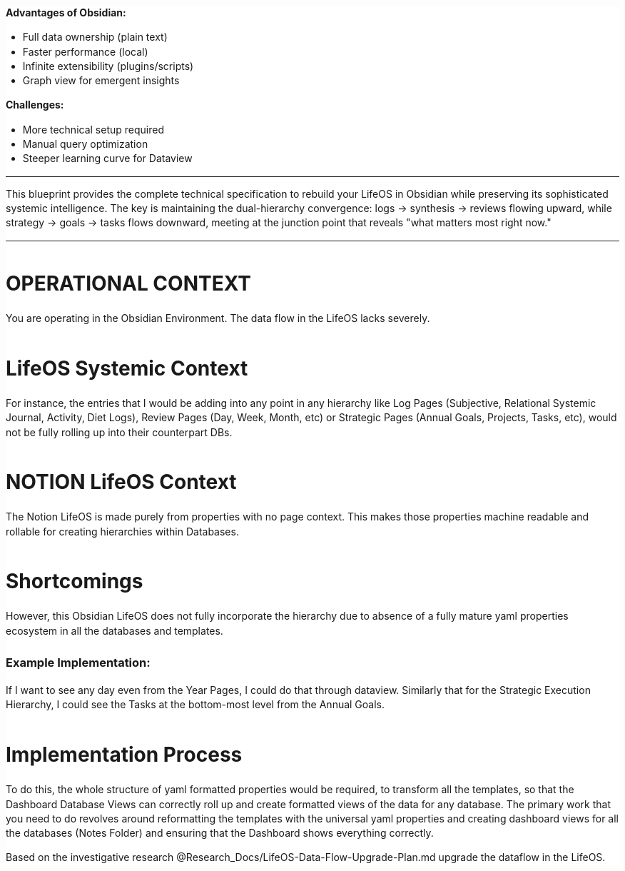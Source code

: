 **Advantages of Obsidian:**

- Full data ownership (plain text)
- Faster performance (local)
- Infinite extensibility (plugins/scripts)
- Graph view for emergent insights

**Challenges:**

- More technical setup required
- Manual query optimization
- Steeper learning curve for Dataview

---

This blueprint provides the complete technical specification to rebuild your LifeOS in Obsidian while preserving its sophisticated systemic intelligence. The key is maintaining the dual-hierarchy convergence: logs → synthesis → reviews flowing upward, while strategy → goals → tasks flows downward, meeting at the junction point that reveals "what matters most right now."

---
# OPERATIONAL CONTEXT
You are operating in the Obsidian Environment. The data flow in the LifeOS lacks severely.

# LifeOS Systemic Context
For instance, the entries that I would be adding into any point in any hierarchy like Log Pages (Subjective, Relational Systemic Journal, Activity, Diet Logs), Review Pages (Day, Week, Month, etc) or Strategic Pages (Annual Goals, Projects, Tasks, etc), would not be fully rolling up into their counterpart DBs.

# NOTION LifeOS Context
The Notion LifeOS is made purely from properties with no page context. This makes those properties machine readable and rollable for creating hierarchies within Databases. 

# Shortcomings
However, this Obsidian LifeOS does not fully incorporate the hierarchy due to absence of a fully mature yaml properties ecosystem in all the databases and templates.

### Example Implementation:
If I want to see any day even from the Year Pages, I could do that through dataview. Similarly that for the Strategic Execution Hierarchy, I could see the Tasks at the bottom-most level from the Annual Goals.

# Implementation Process
To do this, the whole structure of yaml formatted properties would be required, to transform all the templates, so that the Dashboard Database Views can correctly roll up and create formatted views of the data for any database.
The primary work that you need to do revolves around reformatting the templates with the universal yaml properties and creating dashboard
views for all the databases (Notes Folder) and ensuring that the Dashboard shows everything correctly.

Based on the investigative research @Research_Docs/LifeOS-Data-Flow-Upgrade-Plan.md upgrade the dataflow in the LifeOS.